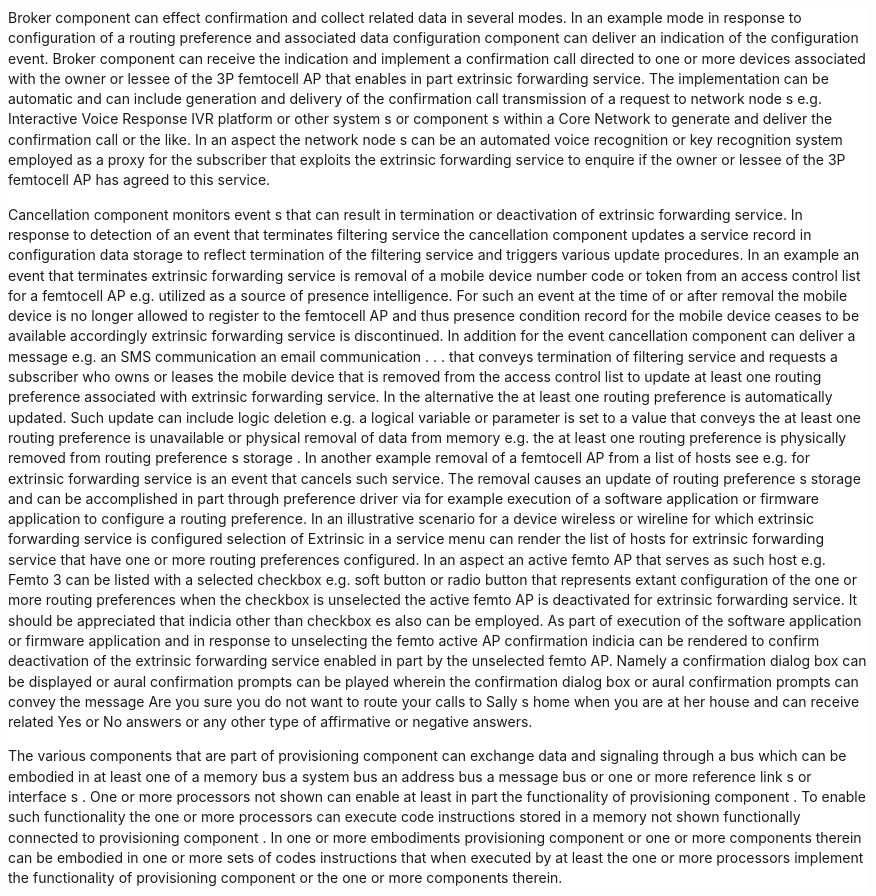 Broker component can effect confirmation and collect related data in several modes. In an example mode in response to configuration of a routing preference and associated data configuration component can deliver an indication of the configuration event. Broker component can receive the indication and implement a confirmation call directed to one or more devices associated with the owner or lessee of the 3P femtocell AP that enables in part extrinsic forwarding service. The implementation can be automatic and can include generation and delivery of the confirmation call transmission of a request to network node s e.g. Interactive Voice Response IVR platform or other system s or component s within a Core Network to generate and deliver the confirmation call or the like. In an aspect the network node s can be an automated voice recognition or key recognition system employed as a proxy for the subscriber that exploits the extrinsic forwarding service to enquire if the owner or lessee of the 3P femtocell AP has agreed to this service.

Cancellation component monitors event s that can result in termination or deactivation of extrinsic forwarding service. In response to detection of an event that terminates filtering service the cancellation component updates a service record in configuration data storage to reflect termination of the filtering service and triggers various update procedures. In an example an event that terminates extrinsic forwarding service is removal of a mobile device number code or token from an access control list for a femtocell AP e.g. utilized as a source of presence intelligence. For such an event at the time of or after removal the mobile device is no longer allowed to register to the femtocell AP and thus presence condition record for the mobile device ceases to be available accordingly extrinsic forwarding service is discontinued. In addition for the event cancellation component can deliver a message e.g. an SMS communication an email communication . . . that conveys termination of filtering service and requests a subscriber who owns or leases the mobile device that is removed from the access control list to update at least one routing preference associated with extrinsic forwarding service. In the alternative the at least one routing preference is automatically updated. Such update can include logic deletion e.g. a logical variable or parameter is set to a value that conveys the at least one routing preference is unavailable or physical removal of data from memory e.g. the at least one routing preference is physically removed from routing preference s storage . In another example removal of a femtocell AP from a list of hosts see e.g. for extrinsic forwarding service is an event that cancels such service. The removal causes an update of routing preference s storage and can be accomplished in part through preference driver via for example execution of a software application or firmware application to configure a routing preference. In an illustrative scenario for a device wireless or wireline for which extrinsic forwarding service is configured selection of Extrinsic in a service menu can render the list of hosts for extrinsic forwarding service that have one or more routing preferences configured. In an aspect an active femto AP that serves as such host e.g. Femto 3 can be listed with a selected checkbox e.g. soft button or radio button that represents extant configuration of the one or more routing preferences when the checkbox is unselected the active femto AP is deactivated for extrinsic forwarding service. It should be appreciated that indicia other than checkbox es also can be employed. As part of execution of the software application or firmware application and in response to unselecting the femto active AP confirmation indicia can be rendered to confirm deactivation of the extrinsic forwarding service enabled in part by the unselected femto AP. Namely a confirmation dialog box can be displayed or aural confirmation prompts can be played wherein the confirmation dialog box or aural confirmation prompts can convey the message Are you sure you do not want to route your calls to Sally s home when you are at her house and can receive related Yes or No answers or any other type of affirmative or negative answers.

The various components that are part of provisioning component can exchange data and signaling through a bus which can be embodied in at least one of a memory bus a system bus an address bus a message bus or one or more reference link s or interface s . One or more processors not shown can enable at least in part the functionality of provisioning component . To enable such functionality the one or more processors can execute code instructions stored in a memory not shown functionally connected to provisioning component . In one or more embodiments provisioning component or one or more components therein can be embodied in one or more sets of codes instructions that when executed by at least the one or more processors implement the functionality of provisioning component or the one or more components therein.
